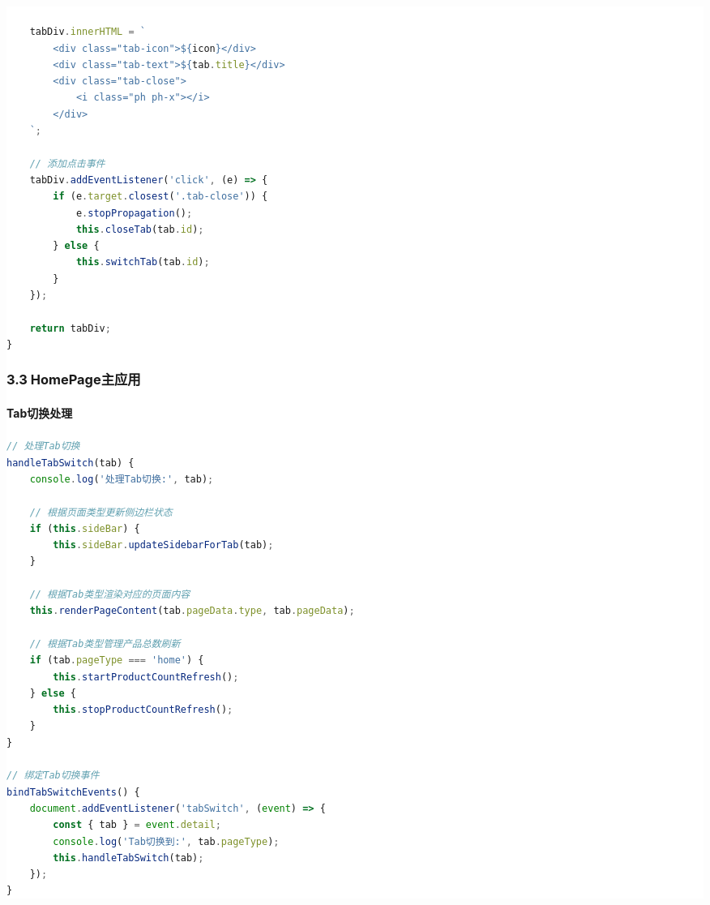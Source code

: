 ```javascript
    
    tabDiv.innerHTML = `
        <div class="tab-icon">${icon}</div>
        <div class="tab-text">${tab.title}</div>
        <div class="tab-close">
            <i class="ph ph-x"></i>
        </div>
    `;
    
    // 添加点击事件
    tabDiv.addEventListener('click', (e) => {
        if (e.target.closest('.tab-close')) {
            e.stopPropagation();
            this.closeTab(tab.id);
        } else {
            this.switchTab(tab.id);
        }
    });
    
    return tabDiv;
}
```

### 3.3 HomePage主应用

#### Tab切换处理
```javascript
// 处理Tab切换
handleTabSwitch(tab) {
    console.log('处理Tab切换:', tab);
    
    // 根据页面类型更新侧边栏状态
    if (this.sideBar) {
        this.sideBar.updateSidebarForTab(tab);
    }
    
    // 根据Tab类型渲染对应的页面内容
    this.renderPageContent(tab.pageData.type, tab.pageData);
    
    // 根据Tab类型管理产品总数刷新
    if (tab.pageType === 'home') {
        this.startProductCountRefresh();
    } else {
        this.stopProductCountRefresh();
    }
}

// 绑定Tab切换事件
bindTabSwitchEvents() {
    document.addEventListener('tabSwitch', (event) => {
        const { tab } = event.detail;
        console.log('Tab切换到:', tab.pageType);
        this.handleTabSwitch(tab);
    });
}
```
